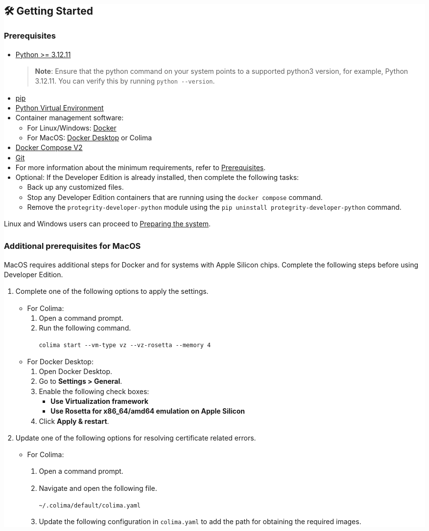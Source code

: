 ## 🛠️ Getting Started

### Prerequisites
- [Python >= 3.12.11](https://www.python.org/downloads/)  
  > **Note**: Ensure that the python command on your system points to a supported python3 version, for example, Python 3.12.11. You can verify this by running `python --version`. 
- [pip](https://pip.pypa.io/en/stable/installation/)
- [Python Virtual Environment](https://packaging.python.org/en/latest/guides/installing-using-pip-and-virtual-environments/) 
- Container management software:
    - For Linux/Windows: [Docker](https://docs.docker.com/reference/cli/docker/)
    - For MacOS: [Docker Desktop](https://docs.docker.com/reference/cli/docker/) or Colima
- [Docker Compose V2](https://docs.docker.com/compose/install/)
- [Git](https://git-scm.com/downloads)
- For more information about the minimum requirements, refer to [Prerequisites](https://developer.docs.protegrity.com/docs/install/deved_prereq/).
- Optional: If the Developer Edition is already installed, then complete the following tasks:
    - Back up any customized files.
    - Stop any Developer Edition containers that are running using the `docker compose` command.
    - Remove the `protegrity-developer-python` module using the `pip uninstall protegrity-developer-python` command.

Linux and Windows users can proceed to [Preparing the system](#preparing-the-system).

### Additional prerequisites for MacOS
  
MacOS requires additional steps for Docker and for systems with Apple Silicon chips. Complete the following steps before using Developer Edition. 

1.  Complete one of the following options to apply the settings.
    - For Colima: 
        1. Open a command prompt.
        2. Run the following command.
            ```
            colima start --vm-type vz --vz-rosetta --memory 4
            ```
    - For Docker Desktop: 
        1.  Open Docker Desktop.
        2.  Go to **Settings > General**.
        3.  Enable the following check boxes:
            -   **Use Virtualization framework**
            -   **Use Rosetta for x86_64/amd64 emulation on Apple Silicon**
        4.  Click **Apply & restart**.

2.  Update one of the following options for resolving  certificate related errors.
    - For Colima:
        1.  Open a command prompt.
        2.  Navigate and open the following file.
    
            ```
            ~/.colima/default/colima.yaml
            ```
        3.  Update the following configuration in `colima.yaml` to add the path for obtaining the required images.
